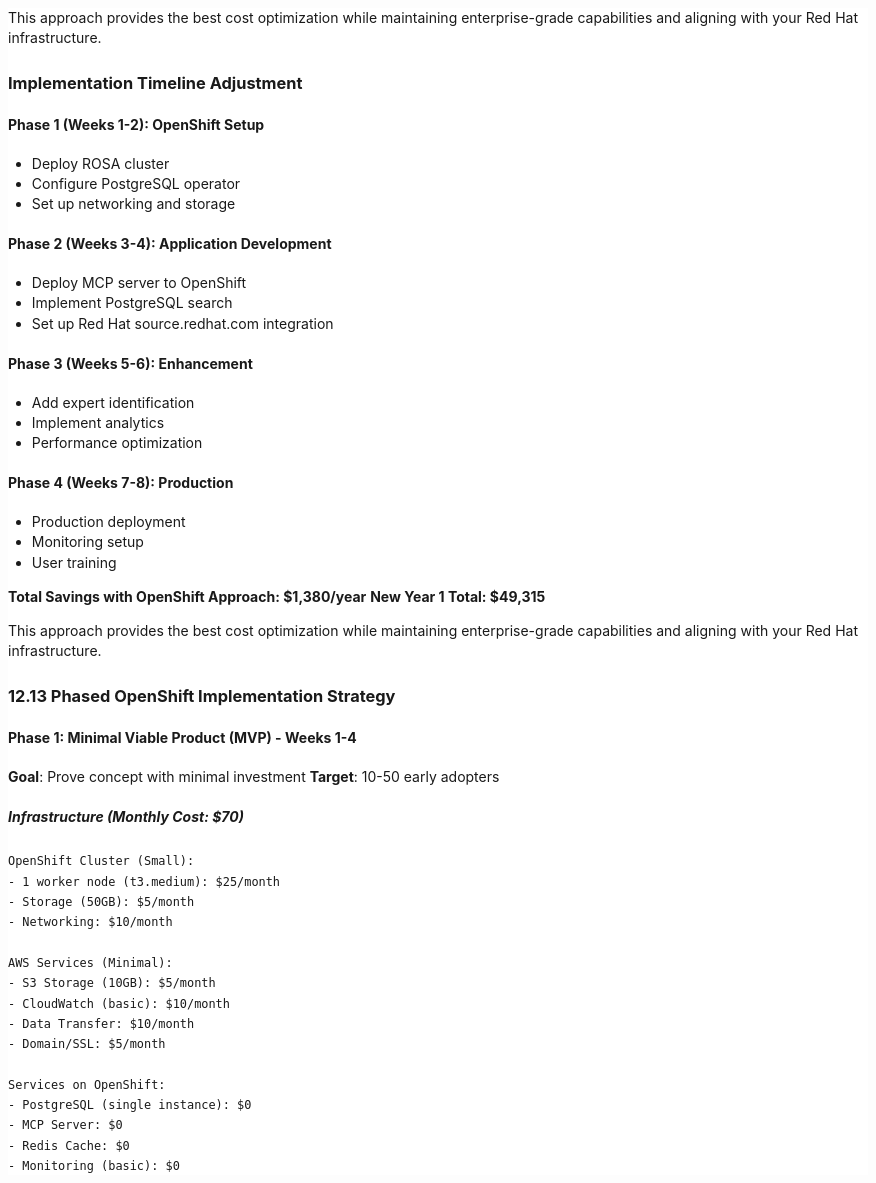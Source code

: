 This approach provides the best cost optimization while maintaining enterprise-grade capabilities and aligning with your Red Hat infrastructure.

### Implementation Timeline Adjustment

#### Phase 1 (Weeks 1-2): OpenShift Setup
- Deploy ROSA cluster
- Configure PostgreSQL operator
- Set up networking and storage

#### Phase 2 (Weeks 3-4): Application Development
- Deploy MCP server to OpenShift
- Implement PostgreSQL search
- Set up Red Hat source.redhat.com integration

#### Phase 3 (Weeks 5-6): Enhancement
- Add expert identification
- Implement analytics
- Performance optimization

#### Phase 4 (Weeks 7-8): Production
- Production deployment
- Monitoring setup
- User training

**Total Savings with OpenShift Approach: $1,380/year**
**New Year 1 Total: $49,315**

This approach provides the best cost optimization while maintaining enterprise-grade capabilities and aligning with your Red Hat infrastructure. 

### 12.13 Phased OpenShift Implementation Strategy

#### Phase 1: Minimal Viable Product (MVP) - Weeks 1-4
**Goal**: Prove concept with minimal investment
**Target**: 10-50 early adopters

##### Infrastructure (Monthly Cost: $70)
```
OpenShift Cluster (Small):
- 1 worker node (t3.medium): $25/month
- Storage (50GB): $5/month
- Networking: $10/month

AWS Services (Minimal):
- S3 Storage (10GB): $5/month
- CloudWatch (basic): $10/month
- Data Transfer: $10/month
- Domain/SSL: $5/month

Services on OpenShift:
- PostgreSQL (single instance): $0
- MCP Server: $0
- Redis Cache: $0
- Monitoring (basic): $0
```
